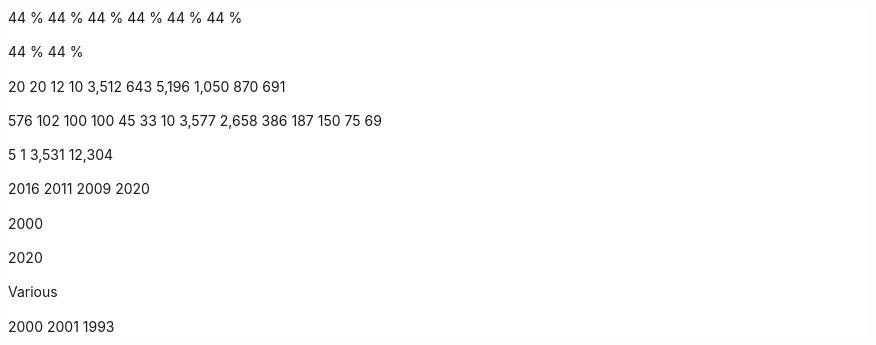  44 %
 44 %
 44 %
 44 %
 44 %
 44 %

 44 %
 44 %

20
20
12
10
  3,512
643
  5,196
  1,050
870
691

576
102
100
100
45
33
10
  3,577
  2,658
386
187
150
75
69

5
1
  3,531
  12,304

2016
2011
2009
2020

2000

2020

Various

2000
2001
1993
